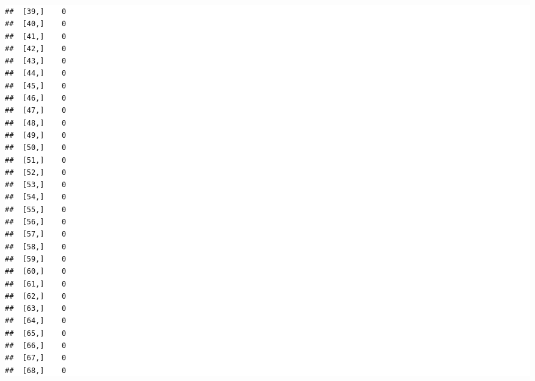    ##  [39,]    0
    ##  [40,]    0
    ##  [41,]    0
    ##  [42,]    0
    ##  [43,]    0
    ##  [44,]    0
    ##  [45,]    0
    ##  [46,]    0
    ##  [47,]    0
    ##  [48,]    0
    ##  [49,]    0
    ##  [50,]    0
    ##  [51,]    0
    ##  [52,]    0
    ##  [53,]    0
    ##  [54,]    0
    ##  [55,]    0
    ##  [56,]    0
    ##  [57,]    0
    ##  [58,]    0
    ##  [59,]    0
    ##  [60,]    0
    ##  [61,]    0
    ##  [62,]    0
    ##  [63,]    0
    ##  [64,]    0
    ##  [65,]    0
    ##  [66,]    0
    ##  [67,]    0
    ##  [68,]    0